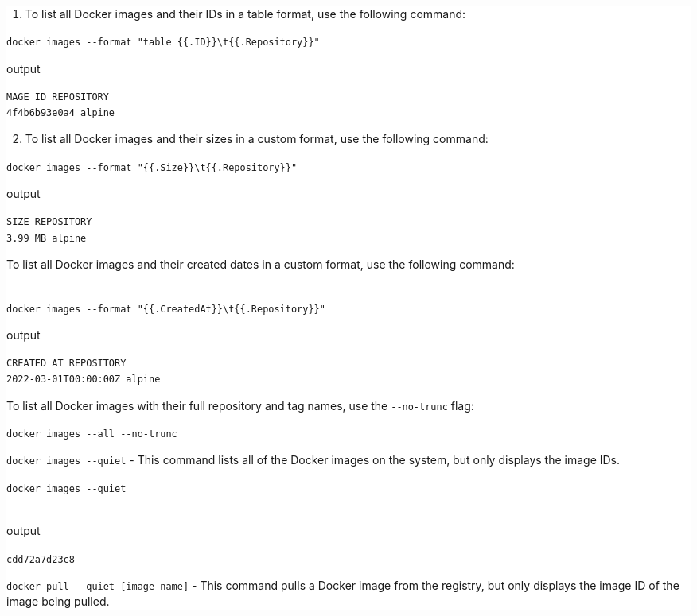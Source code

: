 1. To list all Docker images and their IDs in a table format, use the following command:

```
docker images --format "table {{.ID}}\t{{.Repository}}"

```
output 
```
MAGE ID REPOSITORY
4f4b6b93e0a4 alpine
```

2. To list all Docker images and their sizes in a custom format, use the following command:

```
docker images --format "{{.Size}}\t{{.Repository}}"
```
output 
```
SIZE REPOSITORY
3.99 MB alpine

```
To list all Docker images and their created dates in a custom format, use the following command:

```

docker images --format "{{.CreatedAt}}\t{{.Repository}}"

```

output 

```
CREATED AT REPOSITORY
2022-03-01T00:00:00Z alpine
```

To list all Docker images with their full repository and tag names, use the `--no-trunc` flag:

```
docker images --all --no-trunc

```

`docker images --quiet` - This command lists all of the Docker images on the system, but only displays the image IDs.

```
docker images --quiet


```

output 

```
cdd72a7d23c8
```

`docker pull --quiet [image name]` - This command pulls a Docker image from the registry, but only displays the image ID of the image being pulled.
